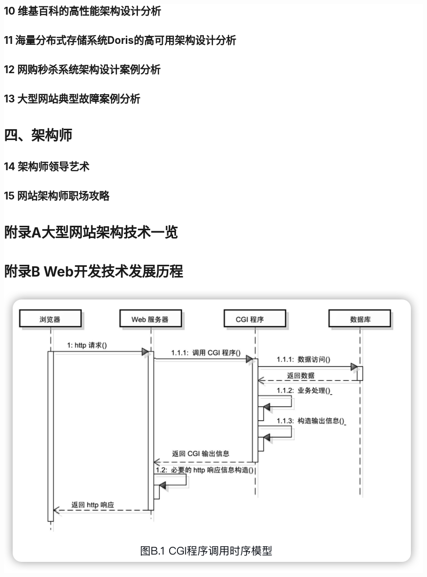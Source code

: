 
## 10 维基百科的高性能架构设计分析



## 11 海量分布式存储系统Doris的高可用架构设计分析



## 12 网购秒杀系统架构设计案例分析



## 13 大型网站典型故障案例分析



# 四、架构师



## 14 架构师领导艺术

## 15 网站架构师职场攻略



# 附录A大型网站架构技术一览



# 附录B Web开发技术发展历程

![image-20220312230420026](images/image-20220312230420026.png)